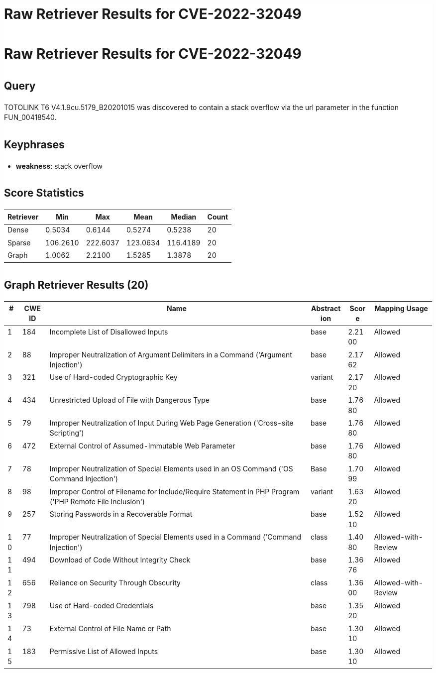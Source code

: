 # Raw Retriever Results for CVE-2022-32049

# Raw Retriever Results for CVE-2022-32049

## Query
TOTOLINK T6 V4.1.9cu.5179_B20201015 was discovered to contain a stack overflow via the url parameter in the function FUN_00418540.

## Keyphrases
- **weakness**: stack overflow

## Score Statistics
| Retriever | Min | Max | Mean | Median | Count |
|-----------|-----|-----|------|--------|-------|
| Dense | 0.5034 | 0.6144 | 0.5274 | 0.5238 | 20 |
| Sparse | 106.2610 | 222.6037 | 123.0634 | 116.4189 | 20 |
| Graph | 1.0062 | 2.2100 | 1.5285 | 1.3878 | 20 |

## Graph Retriever Results (20)
| # | CWE ID | Name | Abstraction | Score | Mapping Usage |
|---|--------|------|-------------|-------|---------------|
| 1 | 184 | Incomplete List of Disallowed Inputs | base | 2.2100 | Allowed |
| 2 | 88 | Improper Neutralization of Argument Delimiters in a Command ('Argument Injection') | base | 2.1762 | Allowed |
| 3 | 321 | Use of Hard-coded Cryptographic Key | variant | 2.1720 | Allowed |
| 4 | 434 | Unrestricted Upload of File with Dangerous Type | base | 1.7680 | Allowed |
| 5 | 79 | Improper Neutralization of Input During Web Page Generation ('Cross-site Scripting') | base | 1.7680 | Allowed |
| 6 | 472 | External Control of Assumed-Immutable Web Parameter | base | 1.7680 | Allowed |
| 7 | 78 | Improper Neutralization of Special Elements used in an OS Command ('OS Command Injection') | Base | 1.7099 | Allowed |
| 8 | 98 | Improper Control of Filename for Include/Require Statement in PHP Program ('PHP Remote File Inclusion') | variant | 1.6320 | Allowed |
| 9 | 257 | Storing Passwords in a Recoverable Format | base | 1.5210 | Allowed |
| 10 | 77 | Improper Neutralization of Special Elements used in a Command ('Command Injection') | class | 1.4080 | Allowed-with-Review |
| 11 | 494 | Download of Code Without Integrity Check | base | 1.3676 | Allowed |
| 12 | 656 | Reliance on Security Through Obscurity | class | 1.3600 | Allowed-with-Review |
| 13 | 798 | Use of Hard-coded Credentials | base | 1.3520 | Allowed |
| 14 | 73 | External Control of File Name or Path | base | 1.3010 | Allowed |
| 15 | 183 | Permissive List of Allowed Inputs | base | 1.3010 | Allowed |
